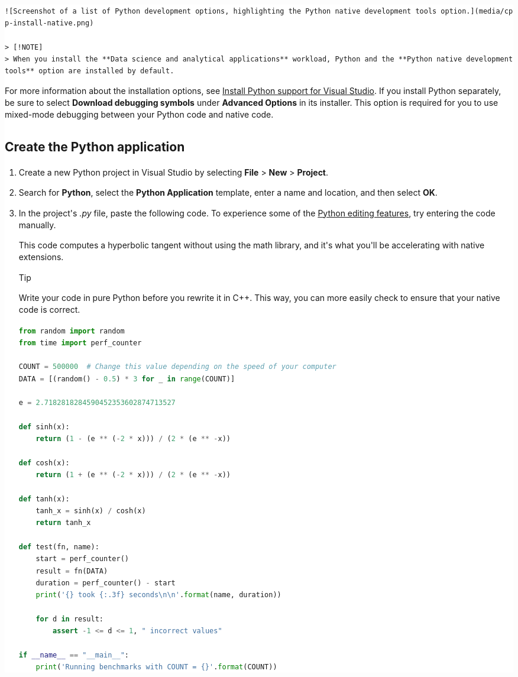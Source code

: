     ![Screenshot of a list of Python development options, highlighting the Python native development tools option.](media/cpp-install-native.png)

    > [!NOTE]
    > When you install the **Data science and analytical applications** workload, Python and the **Python native development tools** option are installed by default.

For more information about the installation options, see [Install Python support for Visual Studio](installing-python-support-in-visual-studio.md). If you install Python separately, be sure to select **Download debugging symbols** under **Advanced Options** in its installer. This option is required for you to use mixed-mode debugging between your Python code and native code.

## Create the Python application

1. Create a new Python project in Visual Studio by selecting **File** > **New** > **Project**. 

1. Search for **Python**, select the **Python Application** template, enter a name and location, and then select **OK**.

1. In the project's *.py* file, paste the following code. To experience some of the [Python editing features](editing-python-code-in-visual-studio.md), try entering the code manually.  

   This code computes a hyperbolic tangent without using the math library, and it's what you'll be accelerating with native extensions.

    > [!Tip]
    > Write your code in pure Python before you rewrite it in C++. This way, you can more easily check to ensure that your native code is correct.

    ```python
    from random import random
    from time import perf_counter

    COUNT = 500000  # Change this value depending on the speed of your computer
    DATA = [(random() - 0.5) * 3 for _ in range(COUNT)]

    e = 2.7182818284590452353602874713527

    def sinh(x):
        return (1 - (e ** (-2 * x))) / (2 * (e ** -x))

    def cosh(x):
        return (1 + (e ** (-2 * x))) / (2 * (e ** -x))

    def tanh(x):
        tanh_x = sinh(x) / cosh(x)
        return tanh_x

    def test(fn, name):
        start = perf_counter()
        result = fn(DATA)
        duration = perf_counter() - start
        print('{} took {:.3f} seconds\n\n'.format(name, duration))

        for d in result:
            assert -1 <= d <= 1, " incorrect values"

    if __name__ == "__main__":
        print('Running benchmarks with COUNT = {}'.format(COUNT))
